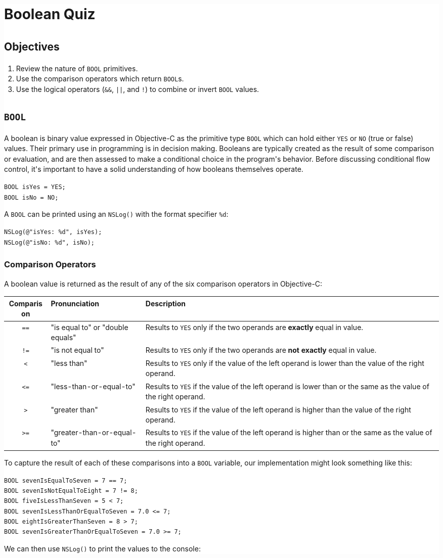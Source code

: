 # Boolean Quiz

## Objectives

1. Review the nature of `BOOL` primitives.
2. Use the comparison operators which return `BOOL`s.
3. Use the logical operators (`&&`, `||`, and `!`) to combine or invert `BOOL` values.

## `BOOL`

A boolean is binary value expressed in Objective-C as the primitive type `BOOL` which can hold either `YES` or `NO` (true or false) values. Their primary use in programming is in decision making. Booleans are typically created as the result of some comparison or evaluation, and are then assessed to make a conditional choice in the program's behavior. Before discussing conditional flow control, it's important to have a solid understanding of how booleans themselves operate.

```objc
BOOL isYes = YES;
BOOL isNo = NO;
```

A `BOOL` can be printed using an `NSLog()` with the format specifier `%d`:

```objc
NSLog(@"isYes: %d", isYes);
NSLog(@"isNo: %d", isNo);
```

### Comparison Operators

A boolean value is returned as the result of any of the six comparison operators in Objective-C: 

| Comparison | Pronunciation              | Description |
|:----------:|:---------------------------|:------------|
| `==` | "is equal to" or "double equals" | Results to `YES` only if the two operands are **exactly** equal in value. |
| `!=` | "is not equal to"                | Results to `YES` only if the two operands are **not exactly** equal in value.
| `<`  | "less than"                      | Results to `YES` only if the value of the left operand is lower than the value of the right operand. |
| `<=` | "less-than-or-equal-to"          | Results to `YES` if the value of the left operand is lower than or the same as the value of the right operand.
| `>`  | "greater than"                   | Results to `YES` if the value of the left operand is higher than the value of the right operand.
| `>=` | "greater-than-or-equal-to"       | Results to `YES` if the value of the left operand is higher than or the same as the value of the right operand.

To capture the result of each of these comparisons into a `BOOL` variable, our implementation might look something like this: 

```objc
BOOL sevenIsEqualToSeven = 7 == 7;
BOOL sevenIsNotEqualToEight = 7 != 8;
BOOL fiveIsLessThanSeven = 5 < 7;
BOOL sevenIsLessThanOrEqualToSeven = 7.0 <= 7;
BOOL eightIsGreaterThanSeven = 8 > 7;
BOOL sevenIsGreaterThanOrEqualToSeven = 7.0 >= 7;
```
We can then use `NSLog()` to print the values to the console:
